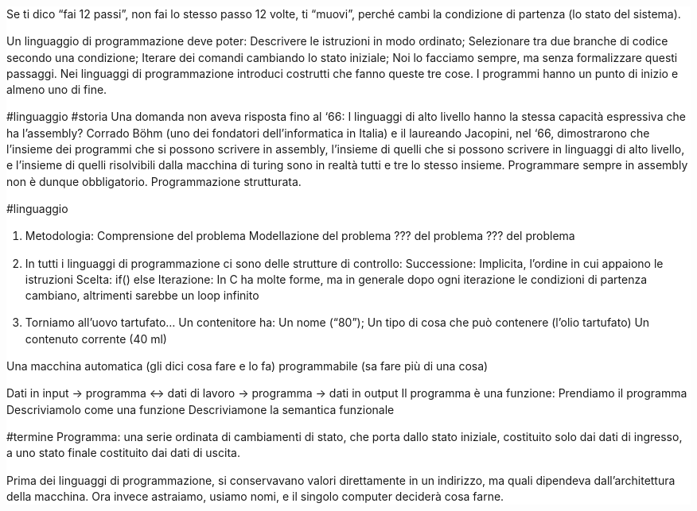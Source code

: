 Se ti dico “fai 12 passi”, non fai lo stesso passo 12 volte, ti “muovi”, perché cambi la condizione di partenza (lo stato del sistema).

Un linguaggio di programmazione deve poter:
Descrivere le istruzioni in modo ordinato;
Selezionare tra due branche di codice secondo una condizione;
Iterare dei comandi cambiando lo stato iniziale;
Noi lo facciamo sempre, ma senza formalizzare questi passaggi.
Nei linguaggi di programmazione introduci costrutti che fanno queste tre cose.
I programmi hanno un punto di inizio e almeno uno di fine.

#linguaggio #storia
Una domanda non aveva risposta fino al ‘66: I linguaggi di alto livello hanno la stessa capacità espressiva che ha l’assembly?
Corrado Böhm (uno dei fondatori dell’informatica in Italia) e il laureando Jacopini, nel ‘66, dimostrarono che l’insieme dei programmi che si possono scrivere in assembly, l’insieme di quelli che si possono scrivere in linguaggi di alto livello, e l’insieme di quelli risolvibili dalla macchina di turing sono in realtà tutti e tre lo stesso insieme.
Programmare sempre in assembly non è dunque obbligatorio.
Programmazione strutturata.

#linguaggio

1. Metodologia:
Comprensione del problema
Modellazione del problema
??? del problema
??? del problema

2. In tutti i linguaggi di programmazione ci sono delle strutture di controllo:
Successione: Implicita, l’ordine in cui appaiono le istruzioni
Scelta: if() else
Iterazione: In C ha molte forme, ma in generale dopo ogni iterazione le condizioni di partenza cambiano, altrimenti sarebbe un loop infinito

3. Torniamo all’uovo tartufato…
Un contenitore ha:
Un nome (“80”);
Un tipo di cosa che può contenere (l’olio tartufato)
Un contenuto corrente (40 ml)

Una macchina automatica (gli dici cosa fare e lo fa) programmabile (sa fare più di una cosa)

Dati in input -> programma <-> dati di lavoro -> programma -> dati in output
Il programma è una funzione:
Prendiamo il programma
Descriviamolo come una funzione
Descriviamone la semantica funzionale

#termine
Programma: una serie ordinata di cambiamenti di stato, che porta dallo stato iniziale, costituito solo dai dati di ingresso, a uno stato finale costituito dai dati di uscita.


Prima dei linguaggi di programmazione, si conservavano valori direttamente in un indirizzo, ma quali dipendeva dall’architettura della macchina.
Ora invece astraiamo, usiamo nomi, e il singolo computer deciderà cosa farne.
